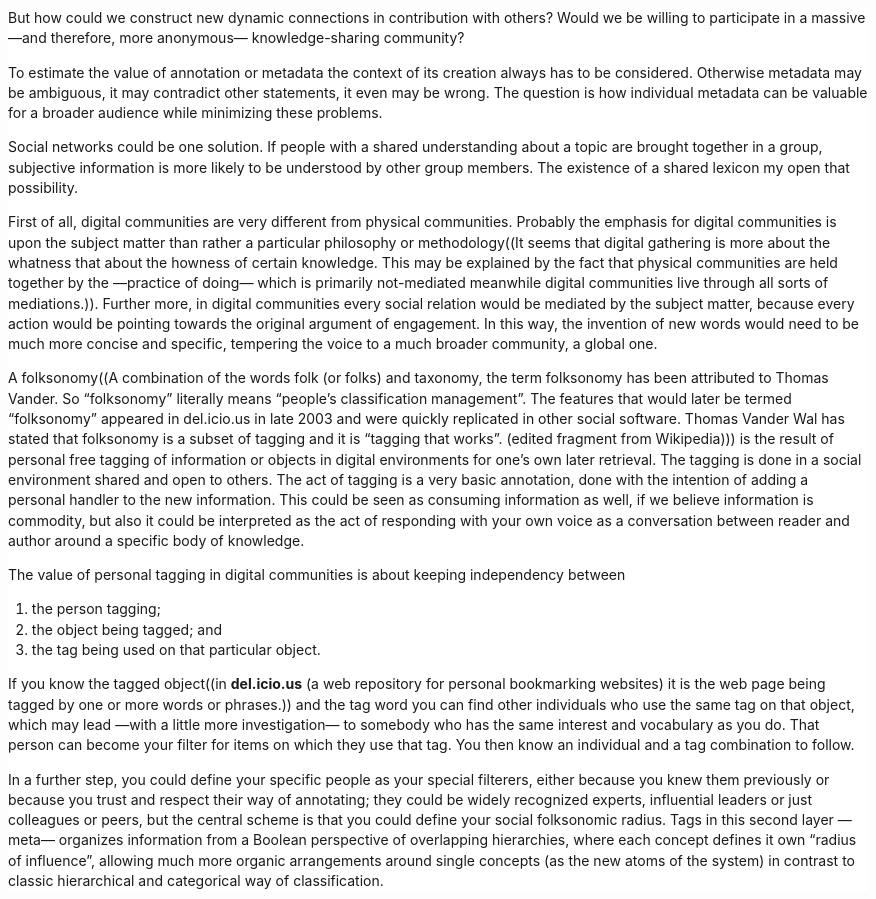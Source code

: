 But how could we construct new dynamic connections in contribution with others? Would we be willing to participate in a massive —and therefore, more anonymous— knowledge-sharing community?

To estimate the value of annotation or metadata the context of its creation always has to be considered. Otherwise metadata may be ambiguous, it may contradict other statements, it even may be wrong. The question is how individual metadata can be valuable for a broader audience while minimizing these problems.

Social networks could be one solution. If people with a shared understanding about a topic are brought together in a group, subjective information is more likely to be understood by other group members. The existence of a shared lexicon my open that possibility.

First of all, digital communities are very different from physical communities. Probably the emphasis for digital communities is upon the subject matter than rather a particular philosophy or methodology((It seems that digital gathering is more about the whatness that about the howness of certain knowledge. This may be explained by the fact that physical communities are held together by the —practice of doing— which is primarily not-mediated meanwhile digital communities live through all sorts of mediations.)). Further more, in digital communities every social relation would be mediated by the subject matter, because every action would be pointing towards the original argument of engagement. In this way, the invention of new words would need to be much more concise and specific, tempering the voice to a much broader community, a global one.

A folksonomy((A combination of the words folk (or folks) and taxonomy, the term folksonomy has been attributed to Thomas Vander. So “folksonomy” literally means “people’s classification management”. The features that would later be termed “folksonomy” appeared in del.icio.us in late 2003 and were quickly replicated in other social software. Thomas Vander Wal has stated that folksonomy is a subset of tagging and it is “tagging that works”. (edited fragment from Wikipedia))) is the result of personal free tagging of information or objects in digital environments for one’s own later retrieval. The tagging is done in a social environment shared and open to others. The act of tagging is a very basic annotation, done with the intention of adding a personal handler to the new information. This could be seen as consuming information as well, if we believe information is commodity, but also it could be interpreted as the act of responding with your own voice as a conversation between reader and author around a specific body of knowledge.

The value of personal tagging in digital communities is about keeping independency between

  1. the person tagging;
  2. the object being tagged; and
  3. the tag being used on that particular object.

If you know the tagged object((in **del.icio.us** (a web repository for personal bookmarking websites) it is the web page being tagged by one or more words or phrases.)) and the tag word you can find other individuals who use the same tag on that object, which may lead —with a little more investigation— to somebody who has the same interest and vocabulary as you do. That person can become your filter for items on which they use that tag. You then know an individual and a tag combination to follow.

In a further step, you could define your specific people as your special filterers, either because you knew them previously or because you trust and respect their way of annotating; they could be widely recognized experts, influential leaders or just colleagues or peers, but the central scheme is that you could define your social folksonomic radius. Tags in this second layer —meta— organizes information from a Boolean perspective of overlapping hierarchies, where each concept defines it own “radius of influence”, allowing much more organic arrangements around single concepts (as the new atoms of the system) in contrast to classic hierarchical and categorical way of classification.
